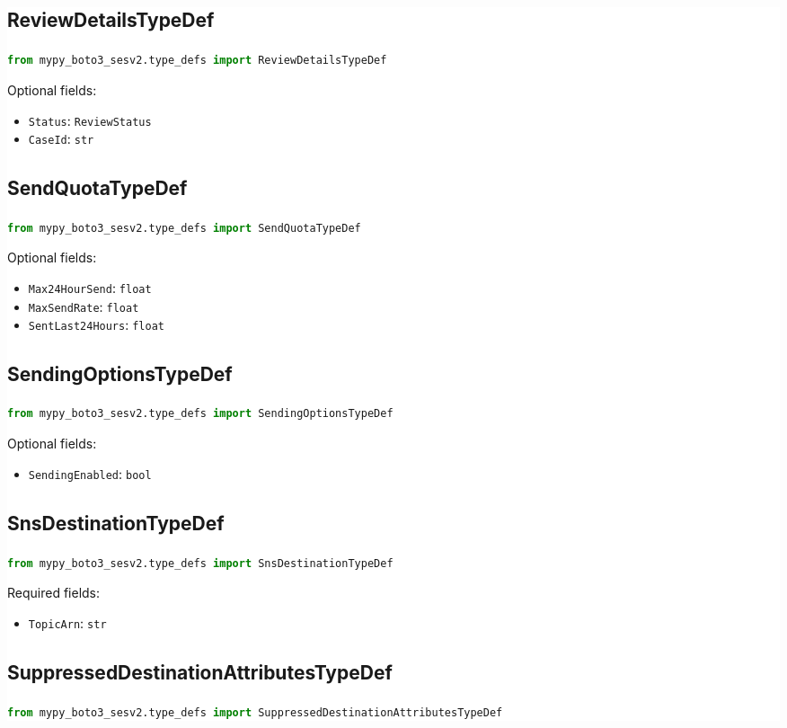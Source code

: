 
## ReviewDetailsTypeDef

```python
from mypy_boto3_sesv2.type_defs import ReviewDetailsTypeDef
```




Optional fields:
- `Status`: `ReviewStatus`
- `CaseId`: `str`


## SendQuotaTypeDef

```python
from mypy_boto3_sesv2.type_defs import SendQuotaTypeDef
```




Optional fields:
- `Max24HourSend`: `float`
- `MaxSendRate`: `float`
- `SentLast24Hours`: `float`


## SendingOptionsTypeDef

```python
from mypy_boto3_sesv2.type_defs import SendingOptionsTypeDef
```




Optional fields:
- `SendingEnabled`: `bool`


## SnsDestinationTypeDef

```python
from mypy_boto3_sesv2.type_defs import SnsDestinationTypeDef
```


Required fields:
- `TopicArn`: `str`




## SuppressedDestinationAttributesTypeDef

```python
from mypy_boto3_sesv2.type_defs import SuppressedDestinationAttributesTypeDef
```
